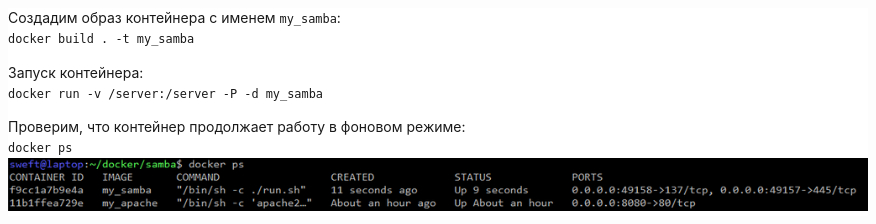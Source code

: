 Создадим образ контейнера с именем `my_samba`:<br>
`docker build . -t my_samba`

Запуск контейнера:<br>
`docker run -v /server:/server -P -d my_samba`

Проверим, что контейнер продолжает работу в фоновом режиме:<br>
`docker ps`<br>
<img src="img/docker_run_smb.png">
